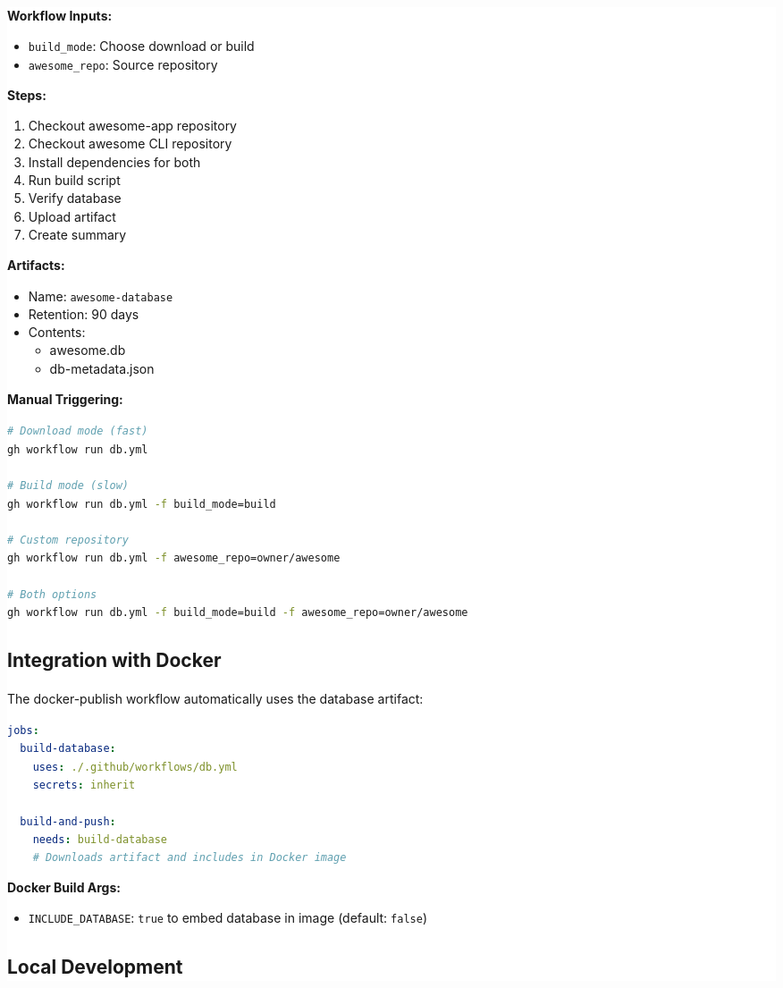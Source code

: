 **Workflow Inputs:**
- `build_mode`: Choose download or build
- `awesome_repo`: Source repository

**Steps:**
1. Checkout awesome-app repository
2. Checkout awesome CLI repository
3. Install dependencies for both
4. Run build script
5. Verify database
6. Upload artifact
7. Create summary

**Artifacts:**
- Name: `awesome-database`
- Retention: 90 days
- Contents:
  - awesome.db
  - db-metadata.json

**Manual Triggering:**
```bash
# Download mode (fast)
gh workflow run db.yml

# Build mode (slow)
gh workflow run db.yml -f build_mode=build

# Custom repository
gh workflow run db.yml -f awesome_repo=owner/awesome

# Both options
gh workflow run db.yml -f build_mode=build -f awesome_repo=owner/awesome
```

## Integration with Docker

The docker-publish workflow automatically uses the database artifact:

```yaml
jobs:
  build-database:
    uses: ./.github/workflows/db.yml
    secrets: inherit

  build-and-push:
    needs: build-database
    # Downloads artifact and includes in Docker image
```

**Docker Build Args:**
- `INCLUDE_DATABASE`: `true` to embed database in image (default: `false`)

## Local Development
